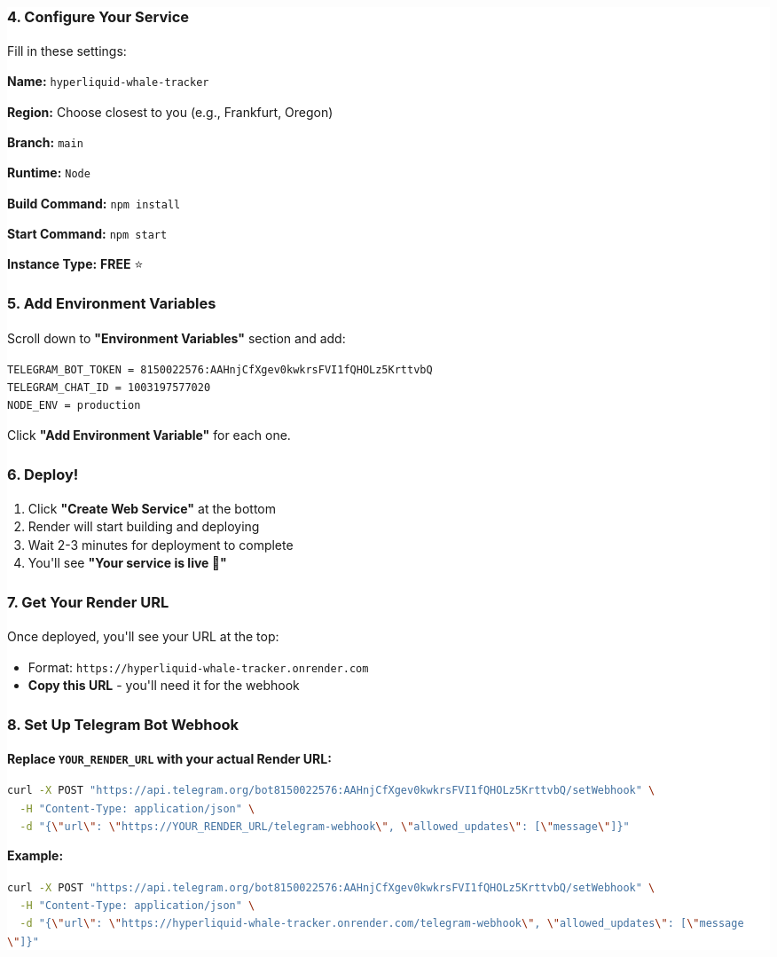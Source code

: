 ### 4. Configure Your Service

Fill in these settings:

**Name:** `hyperliquid-whale-tracker`

**Region:** Choose closest to you (e.g., Frankfurt, Oregon)

**Branch:** `main`

**Runtime:** `Node`

**Build Command:** `npm install`

**Start Command:** `npm start`

**Instance Type:** **FREE** ⭐

### 5. Add Environment Variables

Scroll down to **"Environment Variables"** section and add:

```
TELEGRAM_BOT_TOKEN = 8150022576:AAHnjCfXgev0kwkrsFVI1fQHOLz5KrttvbQ
TELEGRAM_CHAT_ID = 1003197577020
NODE_ENV = production
```

Click **"Add Environment Variable"** for each one.

### 6. Deploy!

1. Click **"Create Web Service"** at the bottom
2. Render will start building and deploying
3. Wait 2-3 minutes for deployment to complete
4. You'll see **"Your service is live 🎉"**

### 7. Get Your Render URL

Once deployed, you'll see your URL at the top:
- Format: `https://hyperliquid-whale-tracker.onrender.com`
- **Copy this URL** - you'll need it for the webhook

### 8. Set Up Telegram Bot Webhook

**Replace `YOUR_RENDER_URL` with your actual Render URL:**

```bash
curl -X POST "https://api.telegram.org/bot8150022576:AAHnjCfXgev0kwkrsFVI1fQHOLz5KrttvbQ/setWebhook" \
  -H "Content-Type: application/json" \
  -d "{\"url\": \"https://YOUR_RENDER_URL/telegram-webhook\", \"allowed_updates\": [\"message\"]}"
```

**Example:**
```bash
curl -X POST "https://api.telegram.org/bot8150022576:AAHnjCfXgev0kwkrsFVI1fQHOLz5KrttvbQ/setWebhook" \
  -H "Content-Type: application/json" \
  -d "{\"url\": \"https://hyperliquid-whale-tracker.onrender.com/telegram-webhook\", \"allowed_updates\": [\"message\"]}"
```
